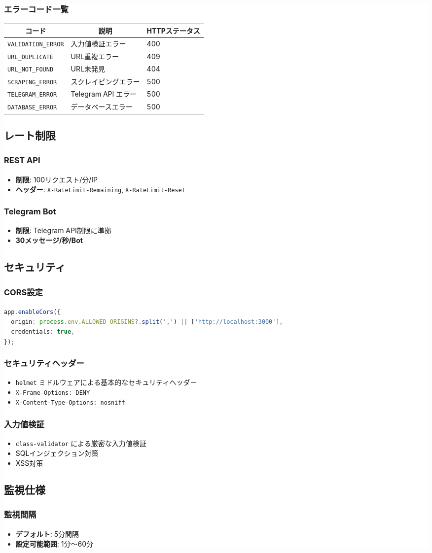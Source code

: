 ### エラーコード一覧

| コード | 説明 | HTTPステータス |
|--------|------|----------------|
| `VALIDATION_ERROR` | 入力値検証エラー | 400 |
| `URL_DUPLICATE` | URL重複エラー | 409 |
| `URL_NOT_FOUND` | URL未発見 | 404 |
| `SCRAPING_ERROR` | スクレイピングエラー | 500 |
| `TELEGRAM_ERROR` | Telegram API エラー | 500 |
| `DATABASE_ERROR` | データベースエラー | 500 |

## レート制限

### REST API
- **制限**: 100リクエスト/分/IP
- **ヘッダー**: `X-RateLimit-Remaining`, `X-RateLimit-Reset`

### Telegram Bot
- **制限**: Telegram API制限に準拠
- **30メッセージ/秒/Bot**

## セキュリティ

### CORS設定
```typescript
app.enableCors({
  origin: process.env.ALLOWED_ORIGINS?.split(',') || ['http://localhost:3000'],
  credentials: true,
});
```

### セキュリティヘッダー
- `helmet` ミドルウェアによる基本的なセキュリティヘッダー
- `X-Frame-Options: DENY`
- `X-Content-Type-Options: nosniff`

### 入力値検証
- `class-validator` による厳密な入力値検証
- SQLインジェクション対策
- XSS対策

## 監視仕様

### 監視間隔
- **デフォルト**: 5分間隔
- **設定可能範囲**: 1分〜60分

